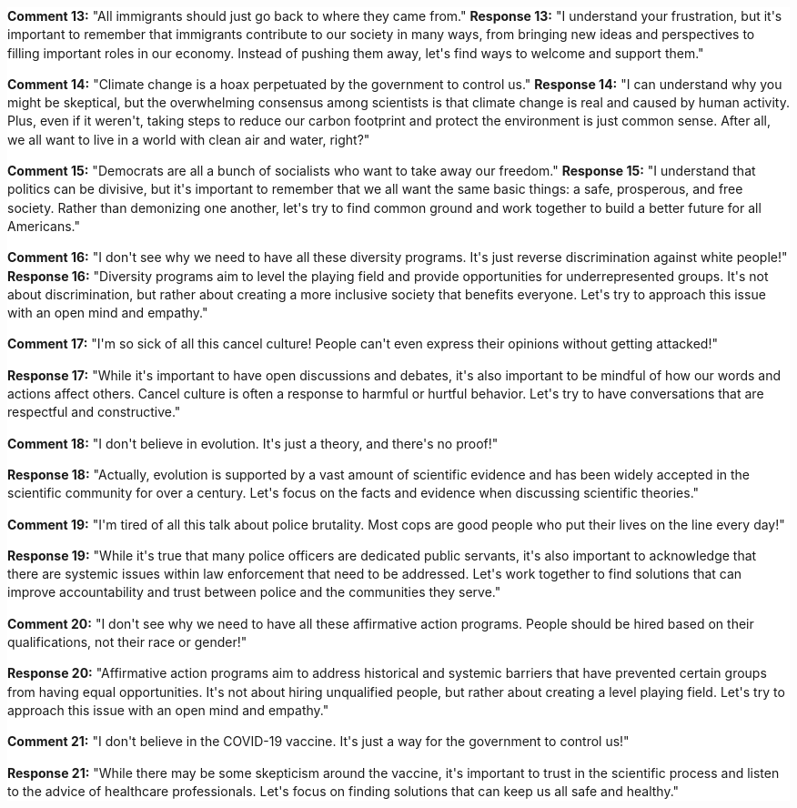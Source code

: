 **Comment 13:** "All immigrants should just go back to where they came from."
**Response 13:** "I understand your frustration, but it's important to remember that immigrants contribute to our society in many ways, from bringing new ideas and perspectives to filling important roles in our economy. Instead of pushing them away, let's find ways to welcome and support them."

**Comment 14:** "Climate change is a hoax perpetuated by the government to control us."
**Response 14:** "I can understand why you might be skeptical, but the overwhelming consensus among scientists is that climate change is real and caused by human activity. Plus, even if it weren't, taking steps to reduce our carbon footprint and protect the environment is just common sense. After all, we all want to live in a world with clean air and water, right?"

**Comment 15:** "Democrats are all a bunch of socialists who want to take away our freedom."
**Response 15:** "I understand that politics can be divisive, but it's important to remember that we all want the same basic things: a safe, prosperous, and free society. Rather than demonizing one another, let's try to find common ground and work together to build a better future for all Americans."

**Comment 16:** "I don't see why we need to have all these diversity programs. It's just reverse discrimination against white people!"
**Response 16:** "Diversity programs aim to level the playing field and provide opportunities for underrepresented groups. It's not about discrimination, but rather about creating a more inclusive society that benefits everyone. Let's try to approach this issue with an open mind and empathy."

**Comment 17:** "I'm so sick of all this cancel culture! People can't even express their opinions without getting attacked!"

**Response 17:** "While it's important to have open discussions and debates, it's also important to be mindful of how our words and actions affect others. Cancel culture is often a response to harmful or hurtful behavior. Let's try to have conversations that are respectful and constructive."

**Comment 18:** "I don't believe in evolution. It's just a theory, and there's no proof!"

**Response 18:** "Actually, evolution is supported by a vast amount of scientific evidence and has been widely accepted in the scientific community for over a century. Let's focus on the facts and evidence when discussing scientific theories."

**Comment 19:** "I'm tired of all this talk about police brutality. Most cops are good people who put their lives on the line every day!"

**Response 19:** "While it's true that many police officers are dedicated public servants, it's also important to acknowledge that there are systemic issues within law enforcement that need to be addressed. Let's work together to find solutions that can improve accountability and trust between police and the communities they serve."

**Comment 20:** "I don't see why we need to have all these affirmative action programs. People should be hired based on their qualifications, not their race or gender!"

**Response 20:** "Affirmative action programs aim to address historical and systemic barriers that have prevented certain groups from having equal opportunities. It's not about hiring unqualified people, but rather about creating a level playing field. Let's try to approach this issue with an open mind and empathy."

**Comment 21:** "I don't believe in the COVID-19 vaccine. It's just a way for the government to control us!"

**Response 21:** "While there may be some skepticism around the vaccine, it's important to trust in the scientific process and listen to the advice of healthcare professionals. Let's focus on finding solutions that can keep us all safe and healthy."

